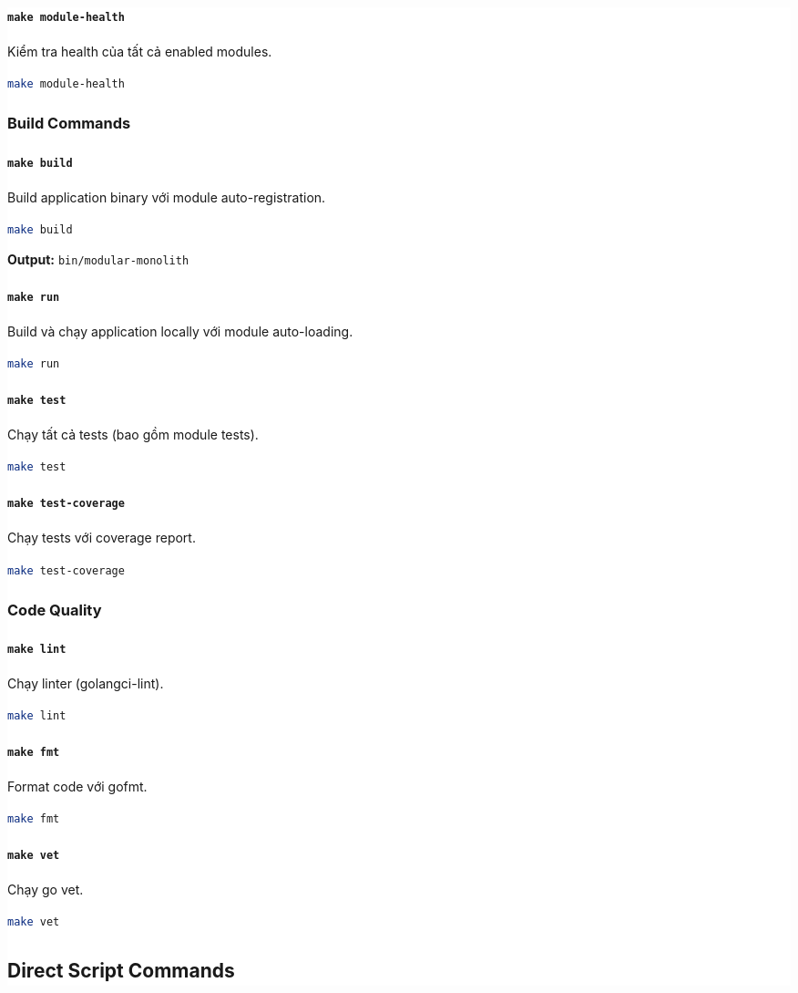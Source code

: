 #### `make module-health`
Kiểm tra health của tất cả enabled modules.
```bash
make module-health
```

### Build Commands

#### `make build`
Build application binary với module auto-registration.
```bash
make build
```
**Output:** `bin/modular-monolith`

#### `make run`
Build và chạy application locally với module auto-loading.
```bash
make run
```

#### `make test`
Chạy tất cả tests (bao gồm module tests).
```bash
make test
```

#### `make test-coverage`
Chạy tests với coverage report.
```bash
make test-coverage
```

### Code Quality

#### `make lint`
Chạy linter (golangci-lint).
```bash
make lint
```

#### `make fmt`
Format code với gofmt.
```bash
make fmt
```

#### `make vet`
Chạy go vet.
```bash
make vet
```

## Direct Script Commands
